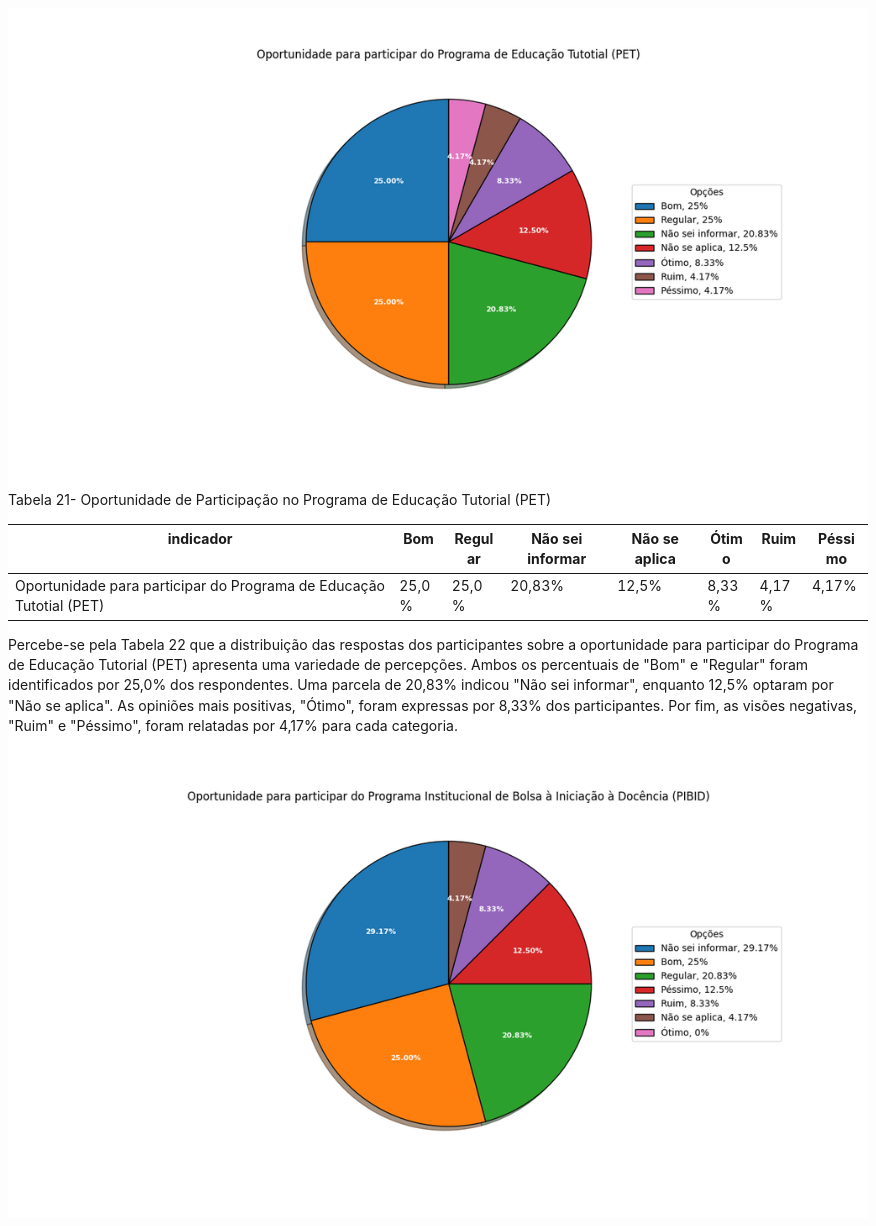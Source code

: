 ![Oportunidade de Participação no Programa de Educação Tutorial (PET)](Figura_Grafico/fig_72_234_1811.png 'Oportunidade de Participação no Programa de Educação Tutorial (PET)')

Tabela 21- Oportunidade de Participação no Programa de Educação Tutorial (PET) 

| indicador | Bom | Regular | Não sei informar | Não se aplica | Ótimo | Ruim | Péssimo | 
|---|---|---|---|---|---|---|---| 
| Oportunidade para participar do Programa de Educação Tutotial (PET) | 25,0% |  25,0% |  20,83% |  12,5% |  8,33% |  4,17% |  4,17% | 
 
Percebe-se pela Tabela 22 que a distribuição das respostas dos participantes sobre a oportunidade para participar do Programa de Educação Tutorial (PET) apresenta uma variedade de percepções. Ambos os percentuais de "Bom" e "Regular" foram identificados por 25,0% dos respondentes. Uma parcela de 20,83% indicou "Não sei informar", enquanto 12,5% optaram por "Não se aplica". As opiniões mais positivas, "Ótimo", foram expressas por 8,33% dos participantes. Por fim, as visões negativas, "Ruim" e "Péssimo", foram relatadas por 4,17% para cada categoria.


![Oportunidade de Participação no Programa Institucional de Bolsa à Iniciação à Docência (PIBID)](Figura_Grafico/fig_72_234_1813.png 'Oportunidade de Participação no Programa Institucional de Bolsa à Iniciação à Docência (PIBID)')
